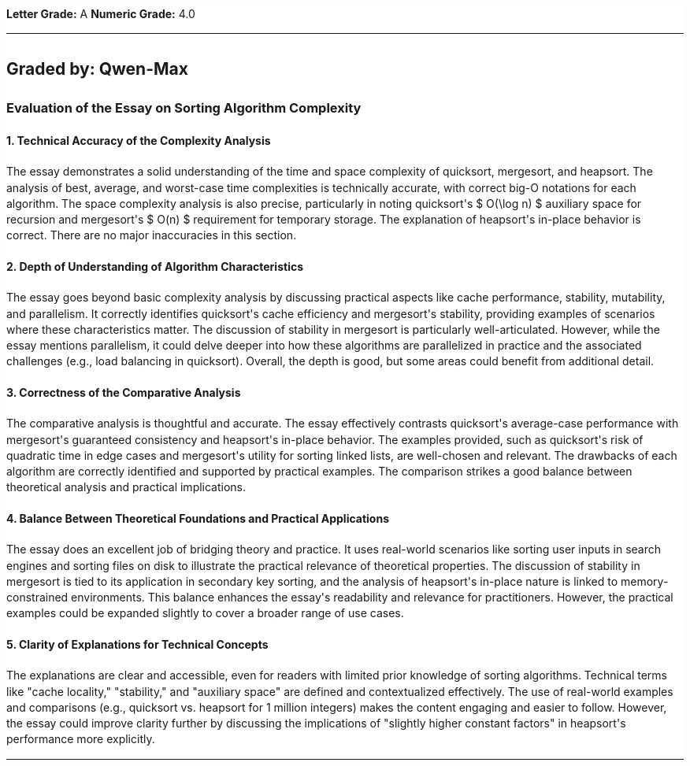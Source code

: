 **Letter Grade:** A
**Numeric Grade:** 4.0

---

## Graded by: Qwen-Max

### Evaluation of the Essay on Sorting Algorithm Complexity

#### **1. Technical Accuracy of the Complexity Analysis**
The essay demonstrates a solid understanding of the time and space complexity of quicksort, mergesort, and heapsort. The analysis of best, average, and worst-case time complexities is technically accurate, with correct big-O notations for each algorithm. The space complexity analysis is also precise, particularly in noting quicksort's $ O(\log n) $ auxiliary space for recursion and mergesort's $ O(n) $ requirement for temporary storage. The explanation of heapsort's in-place behavior is correct. There are no major inaccuracies in this section.

#### **2. Depth of Understanding of Algorithm Characteristics**
The essay goes beyond basic complexity analysis by discussing practical aspects like cache performance, stability, mutability, and parallelism. It correctly identifies quicksort's cache efficiency and mergesort's stability, providing examples of scenarios where these characteristics matter. The discussion of stability in mergesort is particularly well-articulated. However, while the essay mentions parallelism, it could delve deeper into how these algorithms are parallelized in practice and the associated challenges (e.g., load balancing in quicksort). Overall, the depth is good, but some areas could benefit from additional detail.

#### **3. Correctness of the Comparative Analysis**
The comparative analysis is thoughtful and accurate. The essay effectively contrasts quicksort's average-case performance with mergesort's guaranteed consistency and heapsort's in-place behavior. The examples provided, such as quicksort's risk of quadratic time in edge cases and mergesort's utility for sorting linked lists, are well-chosen and relevant. The drawbacks of each algorithm are correctly identified and supported by practical examples. The comparison strikes a good balance between theoretical analysis and practical implications.

#### **4. Balance Between Theoretical Foundations and Practical Applications**
The essay does an excellent job of bridging theory and practice. It uses real-world scenarios like sorting user inputs in search engines and sorting files on disk to illustrate the practical relevance of theoretical properties. The discussion of stability in mergesort is tied to its application in secondary key sorting, and the analysis of heapsort's in-place nature is linked to memory-constrained environments. This balance enhances the essay's readability and relevance for practitioners. However, the practical examples could be expanded slightly to cover a broader range of use cases.

#### **5. Clarity of Explanations for Technical Concepts**
The explanations are clear and accessible, even for readers with limited prior knowledge of sorting algorithms. Technical terms like "cache locality," "stability," and "auxiliary space" are defined and contextualized effectively. The use of real-world examples and comparisons (e.g., quicksort vs. heapsort for 1 million integers) makes the content engaging and easier to follow. However, the essay could improve clarity further by discussing the implications of "slightly higher constant factors" in heapsort's performance more explicitly.

---